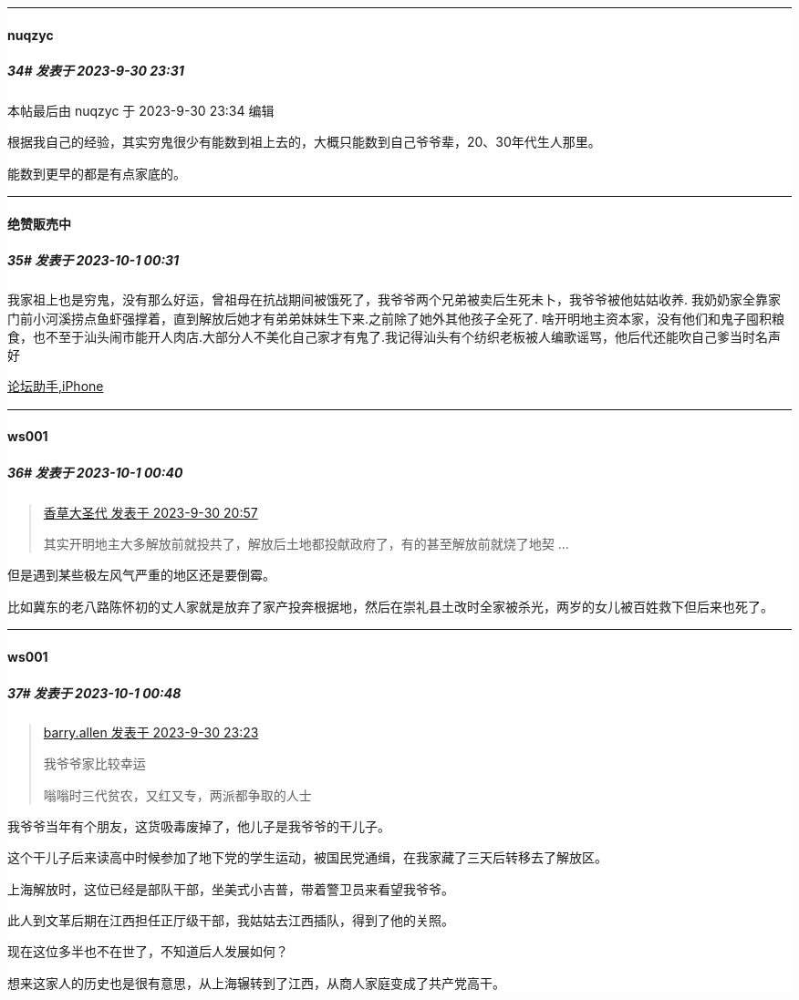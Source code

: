 *****

####  nuqzyc  
##### 34#       发表于 2023-9-30 23:31

 本帖最后由 nuqzyc 于 2023-9-30 23:34 编辑 

根据我自己的经验，其实穷鬼很少有能数到祖上去的，大概只能数到自己爷爷辈，20、30年代生人那里。

能数到更早的都是有点家底的。

*****

####  绝赞販売中  
##### 35#       发表于 2023-10-1 00:31

我家祖上也是穷鬼，没有那么好运，曾祖母在抗战期间被饿死了，我爷爷两个兄弟被卖后生死未卜，我爷爷被他姑姑收养.
我奶奶家全靠家门前小河溪捞点鱼虾强撑着，直到解放后她才有弟弟妹妹生下来.之前除了她外其他孩子全死了.
啥开明地主资本家，没有他们和鬼子囤积粮食，也不至于汕头闹市能开人肉店.大部分人不美化自己家才有鬼了.我记得汕头有个纺织老板被人编歌谣骂，他后代还能吹自己爹当时名声好

[论坛助手,iPhone](https://bbs.saraba1st.com/2b/forum.php?mod=viewthread&amp;tid=2029836)

*****

####  ws001  
##### 36#       发表于 2023-10-1 00:40

<blockquote><a href="httphttps://bbs.saraba1st.com/2b/forum.php?mod=redirect&amp;goto=findpost&amp;pid=62578649&amp;ptid=2155008" target="_blank">香草大圣代 发表于 2023-9-30 20:57</a>

其实开明地主大多解放前就投共了，解放后土地都投献政府了，有的甚至解放前就烧了地契 ...</blockquote>
但是遇到某些极左风气严重的地区还是要倒霉。

比如冀东的老八路陈怀初的丈人家就是放弃了家产投奔根据地，然后在崇礼县土改时全家被杀光，两岁的女儿被百姓救下但后来也死了。

*****

####  ws001  
##### 37#       发表于 2023-10-1 00:48

<blockquote><a href="httphttps://bbs.saraba1st.com/2b/forum.php?mod=redirect&amp;goto=findpost&amp;pid=62580097&amp;ptid=2155008" target="_blank">barry.allen 发表于 2023-9-30 23:23</a>

我爷爷家比较幸运

嗡嗡时三代贫农，又红又专，两派都争取的人士</blockquote>
我爷爷当年有个朋友，这货吸毒废掉了，他儿子是我爷爷的干儿子。

这个干儿子后来读高中时候参加了地下党的学生运动，被国民党通缉，在我家藏了三天后转移去了解放区。

上海解放时，这位已经是部队干部，坐美式小吉普，带着警卫员来看望我爷爷。

此人到文革后期在江西担任正厅级干部，我姑姑去江西插队，得到了他的关照。

现在这位多半也不在世了，不知道后人发展如何？

想来这家人的历史也是很有意思，从上海辗转到了江西，从商人家庭变成了共产党高干。
